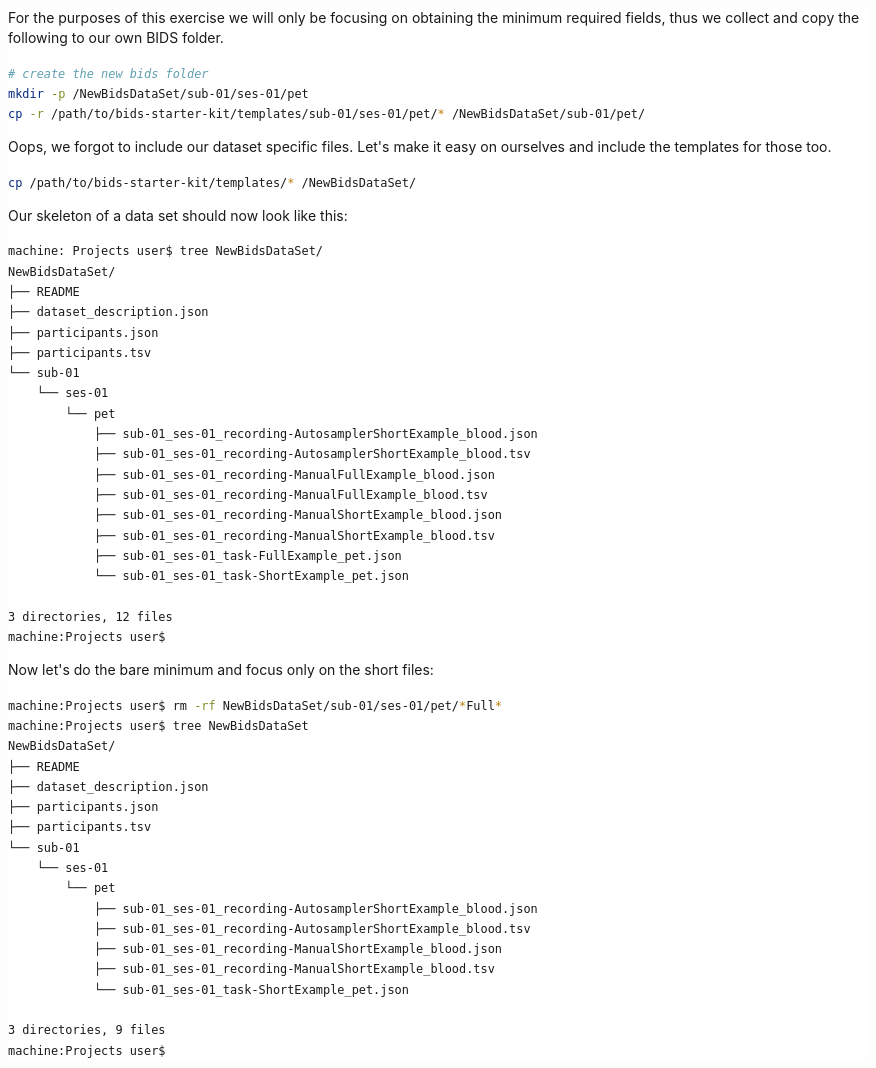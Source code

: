 For the purposes of this exercise we will only be focusing on obtaining the
minimum required fields, thus we collect and copy the following to our own BIDS
folder.

```bash
# create the new bids folder
mkdir -p /NewBidsDataSet/sub-01/ses-01/pet
cp -r /path/to/bids-starter-kit/templates/sub-01/ses-01/pet/* /NewBidsDataSet/sub-01/pet/
```

Oops, we forgot to include our dataset specific files. Let's make it easy on
ourselves and include the templates for those too.

```bash
cp /path/to/bids-starter-kit/templates/* /NewBidsDataSet/
```

Our skeleton of a data set should now look like this:

```bash
machine: Projects user$ tree NewBidsDataSet/
NewBidsDataSet/
├── README
├── dataset_description.json
├── participants.json
├── participants.tsv
└── sub-01
    └── ses-01
        └── pet
            ├── sub-01_ses-01_recording-AutosamplerShortExample_blood.json
            ├── sub-01_ses-01_recording-AutosamplerShortExample_blood.tsv
            ├── sub-01_ses-01_recording-ManualFullExample_blood.json
            ├── sub-01_ses-01_recording-ManualFullExample_blood.tsv
            ├── sub-01_ses-01_recording-ManualShortExample_blood.json
            ├── sub-01_ses-01_recording-ManualShortExample_blood.tsv
            ├── sub-01_ses-01_task-FullExample_pet.json
            └── sub-01_ses-01_task-ShortExample_pet.json

3 directories, 12 files
machine:Projects user$
```

Now let's do the bare minimum and focus only on the short files:

```bash
machine:Projects user$ rm -rf NewBidsDataSet/sub-01/ses-01/pet/*Full*
machine:Projects user$ tree NewBidsDataSet
NewBidsDataSet/
├── README
├── dataset_description.json
├── participants.json
├── participants.tsv
└── sub-01
    └── ses-01
        └── pet
            ├── sub-01_ses-01_recording-AutosamplerShortExample_blood.json
            ├── sub-01_ses-01_recording-AutosamplerShortExample_blood.tsv
            ├── sub-01_ses-01_recording-ManualShortExample_blood.json
            ├── sub-01_ses-01_recording-ManualShortExample_blood.tsv
            └── sub-01_ses-01_task-ShortExample_pet.json

3 directories, 9 files
machine:Projects user$
```
